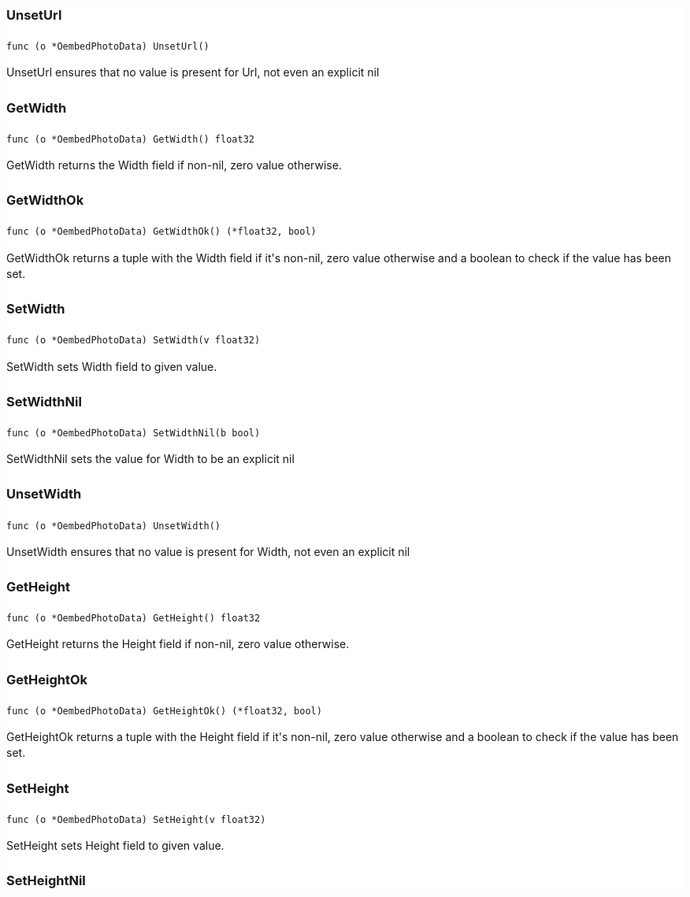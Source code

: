 ### UnsetUrl
`func (o *OembedPhotoData) UnsetUrl()`

UnsetUrl ensures that no value is present for Url, not even an explicit nil
### GetWidth

`func (o *OembedPhotoData) GetWidth() float32`

GetWidth returns the Width field if non-nil, zero value otherwise.

### GetWidthOk

`func (o *OembedPhotoData) GetWidthOk() (*float32, bool)`

GetWidthOk returns a tuple with the Width field if it's non-nil, zero value otherwise
and a boolean to check if the value has been set.

### SetWidth

`func (o *OembedPhotoData) SetWidth(v float32)`

SetWidth sets Width field to given value.


### SetWidthNil

`func (o *OembedPhotoData) SetWidthNil(b bool)`

 SetWidthNil sets the value for Width to be an explicit nil

### UnsetWidth
`func (o *OembedPhotoData) UnsetWidth()`

UnsetWidth ensures that no value is present for Width, not even an explicit nil
### GetHeight

`func (o *OembedPhotoData) GetHeight() float32`

GetHeight returns the Height field if non-nil, zero value otherwise.

### GetHeightOk

`func (o *OembedPhotoData) GetHeightOk() (*float32, bool)`

GetHeightOk returns a tuple with the Height field if it's non-nil, zero value otherwise
and a boolean to check if the value has been set.

### SetHeight

`func (o *OembedPhotoData) SetHeight(v float32)`

SetHeight sets Height field to given value.


### SetHeightNil
